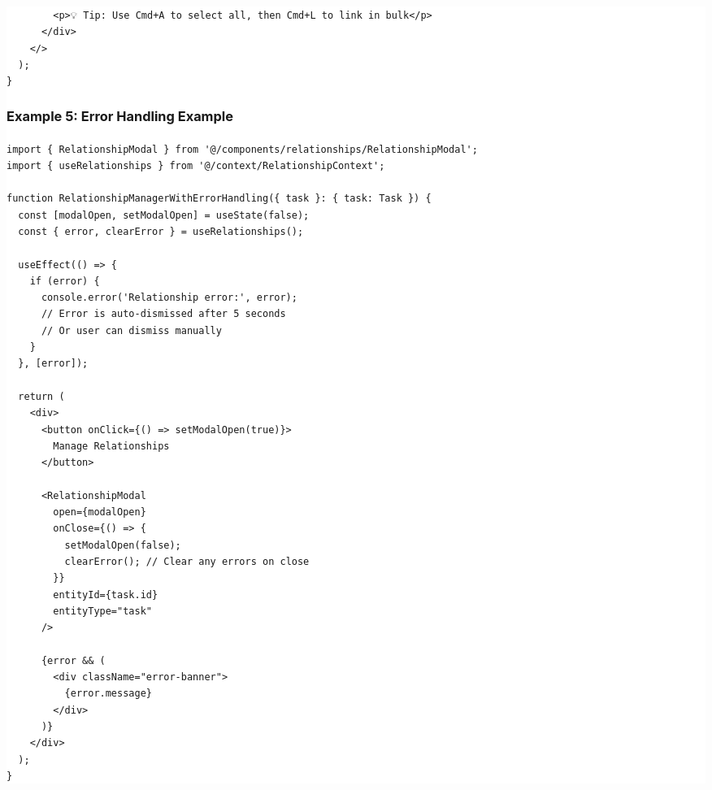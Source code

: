```tsx
        <p>💡 Tip: Use Cmd+A to select all, then Cmd+L to link in bulk</p>
      </div>
    </>
  );
}
```

### Example 5: Error Handling Example

```tsx
import { RelationshipModal } from '@/components/relationships/RelationshipModal';
import { useRelationships } from '@/context/RelationshipContext';

function RelationshipManagerWithErrorHandling({ task }: { task: Task }) {
  const [modalOpen, setModalOpen] = useState(false);
  const { error, clearError } = useRelationships();

  useEffect(() => {
    if (error) {
      console.error('Relationship error:', error);
      // Error is auto-dismissed after 5 seconds
      // Or user can dismiss manually
    }
  }, [error]);

  return (
    <div>
      <button onClick={() => setModalOpen(true)}>
        Manage Relationships
      </button>

      <RelationshipModal
        open={modalOpen}
        onClose={() => {
          setModalOpen(false);
          clearError(); // Clear any errors on close
        }}
        entityId={task.id}
        entityType="task"
      />

      {error && (
        <div className="error-banner">
          {error.message}
        </div>
      )}
    </div>
  );
}
```
